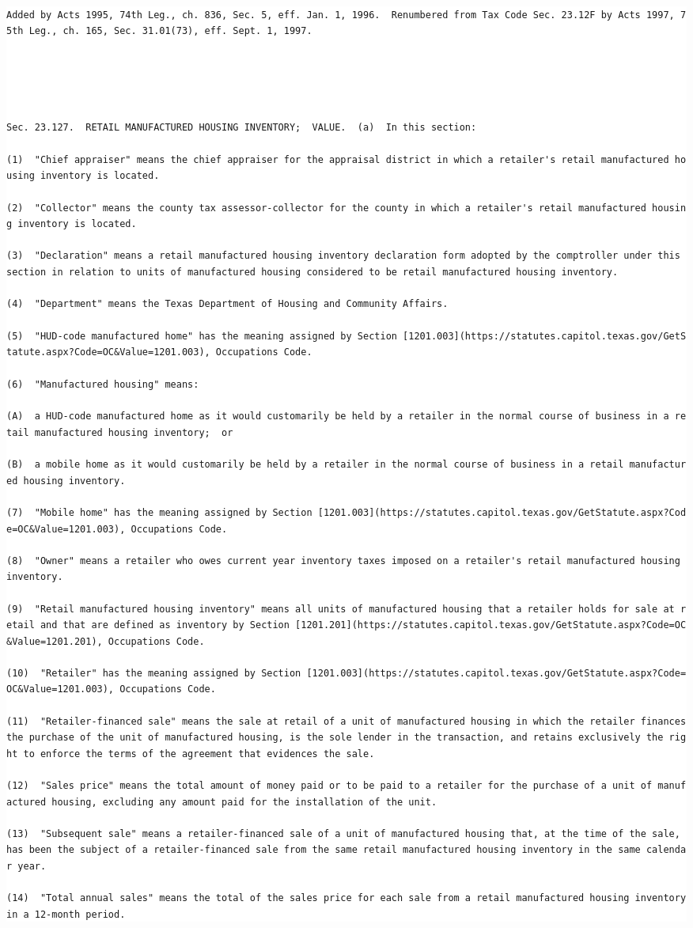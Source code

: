     
    
    Added by Acts 1995, 74th Leg., ch. 836, Sec. 5, eff. Jan. 1, 1996.  Renumbered from Tax Code Sec. 23.12F by Acts 1997, 75th Leg., ch. 165, Sec. 31.01(73), eff. Sept. 1, 1997.
    
    
    
    
    
    Sec. 23.127.  RETAIL MANUFACTURED HOUSING INVENTORY;  VALUE.  (a)  In this section:
    
    (1)  "Chief appraiser" means the chief appraiser for the appraisal district in which a retailer's retail manufactured housing inventory is located.
    
    (2)  "Collector" means the county tax assessor-collector for the county in which a retailer's retail manufactured housing inventory is located.
    
    (3)  "Declaration" means a retail manufactured housing inventory declaration form adopted by the comptroller under this section in relation to units of manufactured housing considered to be retail manufactured housing inventory.
    
    (4)  "Department" means the Texas Department of Housing and Community Affairs.
    
    (5)  "HUD-code manufactured home" has the meaning assigned by Section [1201.003](https://statutes.capitol.texas.gov/GetStatute.aspx?Code=OC&Value=1201.003), Occupations Code.
    
    (6)  "Manufactured housing" means:
    
    (A)  a HUD-code manufactured home as it would customarily be held by a retailer in the normal course of business in a retail manufactured housing inventory;  or
    
    (B)  a mobile home as it would customarily be held by a retailer in the normal course of business in a retail manufactured housing inventory.
    
    (7)  "Mobile home" has the meaning assigned by Section [1201.003](https://statutes.capitol.texas.gov/GetStatute.aspx?Code=OC&Value=1201.003), Occupations Code.
    
    (8)  "Owner" means a retailer who owes current year inventory taxes imposed on a retailer's retail manufactured housing inventory.
    
    (9)  "Retail manufactured housing inventory" means all units of manufactured housing that a retailer holds for sale at retail and that are defined as inventory by Section [1201.201](https://statutes.capitol.texas.gov/GetStatute.aspx?Code=OC&Value=1201.201), Occupations Code.
    
    (10)  "Retailer" has the meaning assigned by Section [1201.003](https://statutes.capitol.texas.gov/GetStatute.aspx?Code=OC&Value=1201.003), Occupations Code.
    
    (11)  "Retailer-financed sale" means the sale at retail of a unit of manufactured housing in which the retailer finances the purchase of the unit of manufactured housing, is the sole lender in the transaction, and retains exclusively the right to enforce the terms of the agreement that evidences the sale.
    
    (12)  "Sales price" means the total amount of money paid or to be paid to a retailer for the purchase of a unit of manufactured housing, excluding any amount paid for the installation of the unit.
    
    (13)  "Subsequent sale" means a retailer-financed sale of a unit of manufactured housing that, at the time of the sale, has been the subject of a retailer-financed sale from the same retail manufactured housing inventory in the same calendar year.
    
    (14)  "Total annual sales" means the total of the sales price for each sale from a retail manufactured housing inventory in a 12-month period.
    